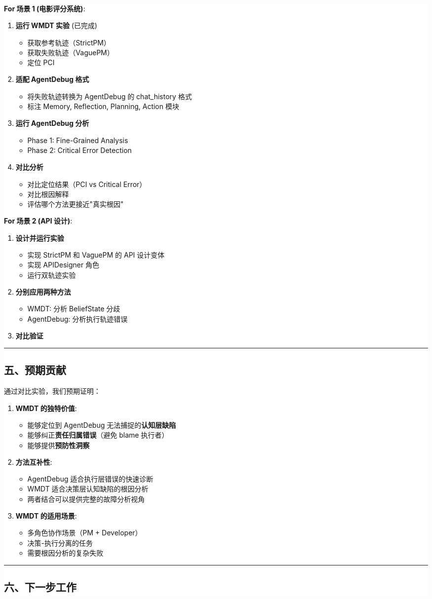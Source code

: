 **For 场景 1 (电影评分系统)**:

1. **运行 WMDT 实验** (已完成)
   - 获取参考轨迹（StrictPM）
   - 获取失败轨迹（VaguePM）
   - 定位 PCI

2. **适配 AgentDebug 格式**
   - 将失败轨迹转换为 AgentDebug 的 chat_history 格式
   - 标注 Memory, Reflection, Planning, Action 模块

3. **运行 AgentDebug 分析**
   - Phase 1: Fine-Grained Analysis
   - Phase 2: Critical Error Detection

4. **对比分析**
   - 对比定位结果（PCI vs Critical Error）
   - 对比根因解释
   - 评估哪个方法更接近"真实根因"

**For 场景 2 (API 设计)**:

1. **设计并运行实验**
   - 实现 StrictPM 和 VaguePM 的 API 设计变体
   - 实现 APIDesigner 角色
   - 运行双轨迹实验

2. **分别应用两种方法**
   - WMDT: 分析 BeliefState 分歧
   - AgentDebug: 分析执行轨迹错误

3. **对比验证**

---

## 五、预期贡献

通过对比实验，我们预期证明：

1. **WMDT 的独特价值**:
   - 能够定位到 AgentDebug 无法捕捉的**认知层缺陷**
   - 能够纠正**责任归属错误**（避免 blame 执行者）
   - 能够提供**预防性洞察**

2. **方法互补性**:
   - AgentDebug 适合执行层错误的快速诊断
   - WMDT 适合决策层认知缺陷的根因分析
   - 两者结合可以提供完整的故障分析视角

3. **WMDT 的适用场景**:
   - 多角色协作场景（PM + Developer）
   - 决策-执行分离的任务
   - 需要根因分析的复杂失败

---

## 六、下一步工作
